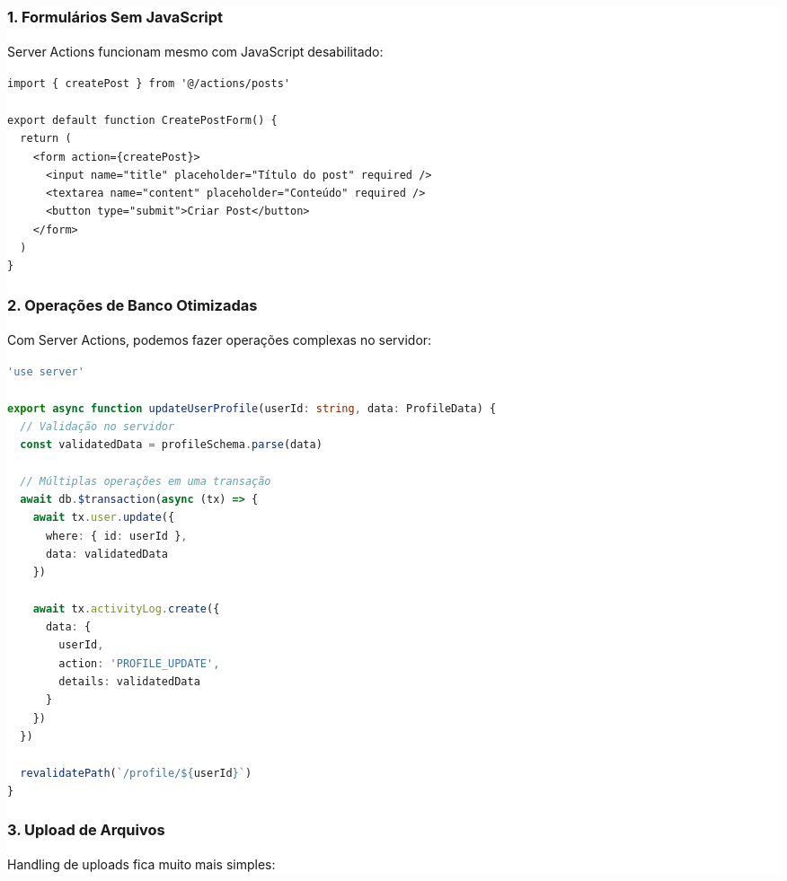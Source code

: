 ### 1. Formulários Sem JavaScript

Server Actions funcionam mesmo com JavaScript desabilitado:

```tsx
import { createPost } from '@/actions/posts'

export default function CreatePostForm() {
  return (
    <form action={createPost}>
      <input name="title" placeholder="Título do post" required />
      <textarea name="content" placeholder="Conteúdo" required />
      <button type="submit">Criar Post</button>
    </form>
  )
}
```

### 2. Operações de Banco Otimizadas

Com Server Actions, podemos fazer operações complexas no servidor:

```typescript
'use server'

export async function updateUserProfile(userId: string, data: ProfileData) {
  // Validação no servidor
  const validatedData = profileSchema.parse(data)
  
  // Múltiplas operações em uma transação
  await db.$transaction(async (tx) => {
    await tx.user.update({
      where: { id: userId },
      data: validatedData
    })
    
    await tx.activityLog.create({
      data: {
        userId,
        action: 'PROFILE_UPDATE',
        details: validatedData
      }
    })
  })
  
  revalidatePath(`/profile/${userId}`)
}
```

### 3. Upload de Arquivos

Handling de uploads fica muito mais simples:
